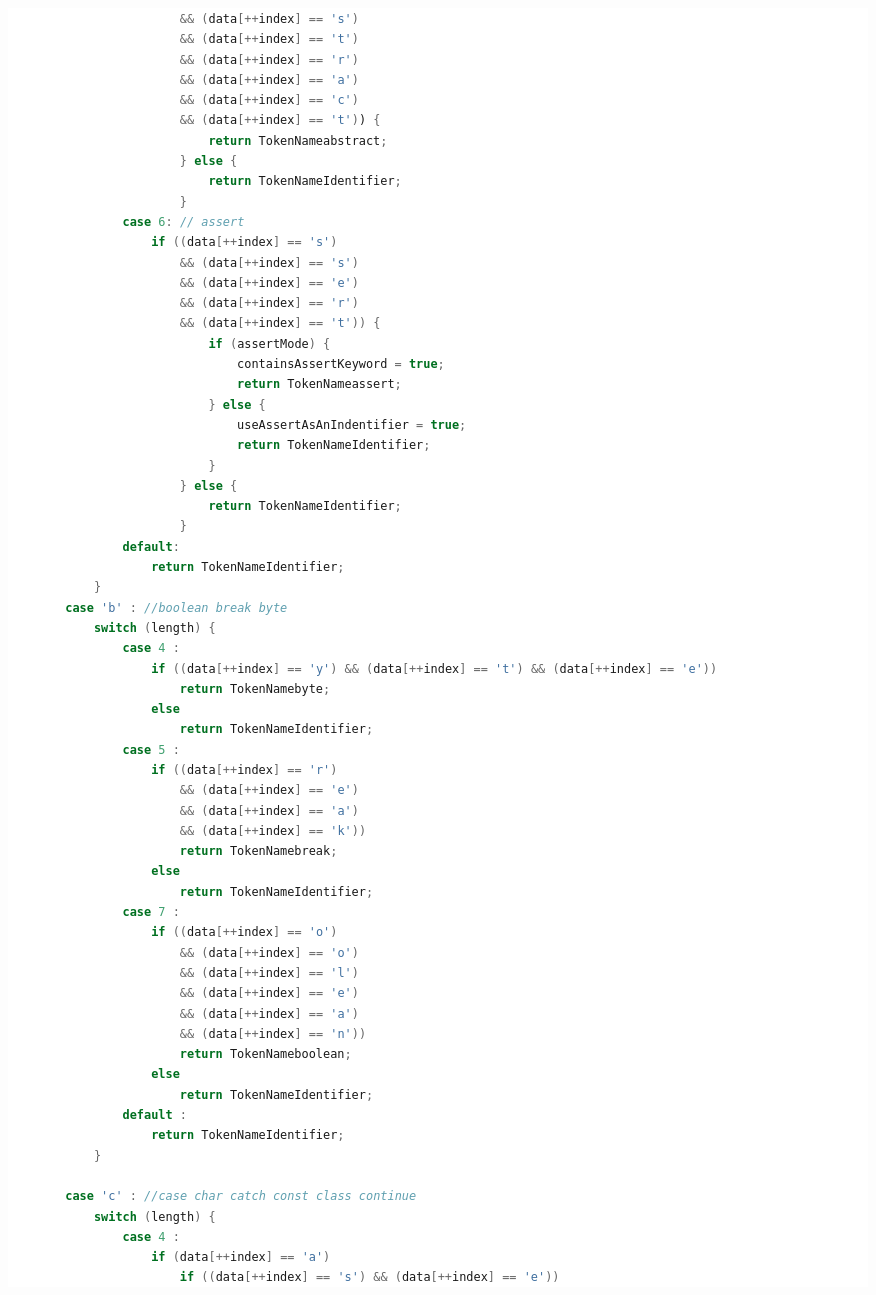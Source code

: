 ```java
						&& (data[++index] == 's')
						&& (data[++index] == 't')
						&& (data[++index] == 'r')
						&& (data[++index] == 'a')
						&& (data[++index] == 'c')
						&& (data[++index] == 't')) {
							return TokenNameabstract;
						} else {
							return TokenNameIdentifier;
						}
				case 6: // assert
					if ((data[++index] == 's')
						&& (data[++index] == 's')
						&& (data[++index] == 'e')
						&& (data[++index] == 'r')
						&& (data[++index] == 't')) {
							if (assertMode) {
								containsAssertKeyword = true;
								return TokenNameassert;
							} else {
								useAssertAsAnIndentifier = true;
								return TokenNameIdentifier;								
							}
						} else {
							return TokenNameIdentifier;
						}
				default: 
					return TokenNameIdentifier;
			}
		case 'b' : //boolean break byte
			switch (length) {
				case 4 :
					if ((data[++index] == 'y') && (data[++index] == 't') && (data[++index] == 'e'))
						return TokenNamebyte;
					else
						return TokenNameIdentifier;
				case 5 :
					if ((data[++index] == 'r')
						&& (data[++index] == 'e')
						&& (data[++index] == 'a')
						&& (data[++index] == 'k'))
						return TokenNamebreak;
					else
						return TokenNameIdentifier;
				case 7 :
					if ((data[++index] == 'o')
						&& (data[++index] == 'o')
						&& (data[++index] == 'l')
						&& (data[++index] == 'e')
						&& (data[++index] == 'a')
						&& (data[++index] == 'n'))
						return TokenNameboolean;
					else
						return TokenNameIdentifier;
				default :
					return TokenNameIdentifier;
			}

		case 'c' : //case char catch const class continue
			switch (length) {
				case 4 :
					if (data[++index] == 'a')
						if ((data[++index] == 's') && (data[++index] == 'e'))
```